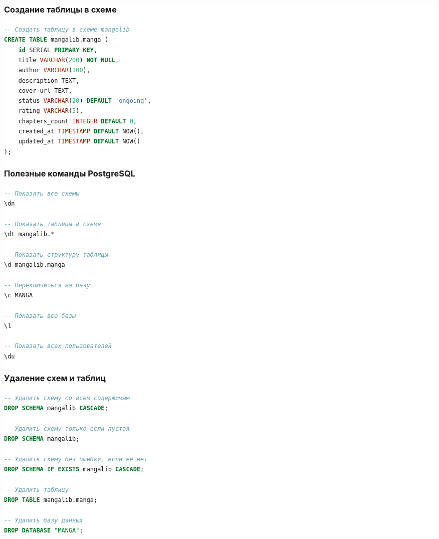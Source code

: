 ### Создание таблицы в схеме
```sql
-- Создать таблицу в схеме mangalib
CREATE TABLE mangalib.manga (
    id SERIAL PRIMARY KEY,
    title VARCHAR(200) NOT NULL,
    author VARCHAR(100),
    description TEXT,
    cover_url TEXT,
    status VARCHAR(20) DEFAULT 'ongoing',
    rating VARCHAR(5),
    chapters_count INTEGER DEFAULT 0,
    created_at TIMESTAMP DEFAULT NOW(),
    updated_at TIMESTAMP DEFAULT NOW()
);
```

### Полезные команды PostgreSQL
```sql
-- Показать все схемы
\dn

-- Показать таблицы в схеме
\dt mangalib.*

-- Показать структуру таблицы
\d mangalib.manga

-- Переключиться на базу
\c MANGA

-- Показать все базы
\l

-- Показать всех пользователей
\du
```

### Удаление схем и таблиц
```sql
-- Удалить схему со всем содержимым
DROP SCHEMA mangalib CASCADE;

-- Удалить схему только если пустая
DROP SCHEMA mangalib;

-- Удалить схему без ошибки, если её нет
DROP SCHEMA IF EXISTS mangalib CASCADE;

-- Удалить таблицу
DROP TABLE mangalib.manga;

-- Удалить базу данных
DROP DATABASE "MANGA";
```
